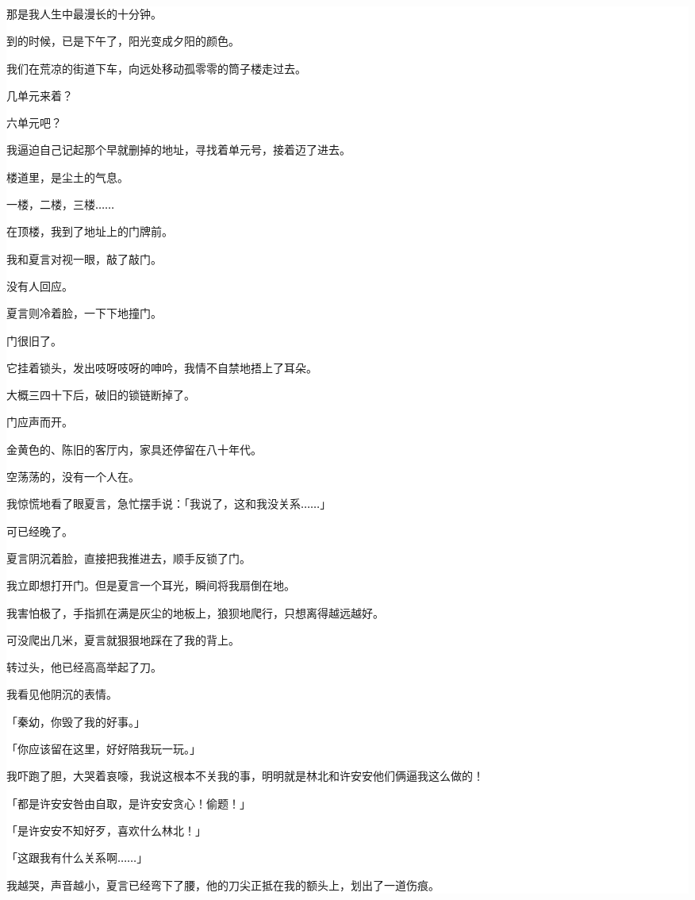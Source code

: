 那是我人生中最漫长的十分钟。

到的时候，已是下午了，阳光变成夕阳的颜色。

我们在荒凉的街道下车，向远处移动孤零零的筒子楼走过去。

几单元来着？

六单元吧？

我逼迫自己记起那个早就删掉的地址，寻找着单元号，接着迈了进去。

楼道里，是尘土的气息。

一楼，二楼，三楼……

在顶楼，我到了地址上的门牌前。

我和夏言对视一眼，敲了敲门。

没有人回应。

夏言则冷着脸，一下下地撞门。

门很旧了。

它挂着锁头，发出吱呀吱呀的呻吟，我情不自禁地捂上了耳朵。

大概三四十下后，破旧的锁链断掉了。

门应声而开。

金黄色的、陈旧的客厅内，家具还停留在八十年代。

空荡荡的，没有一个人在。

我惊慌地看了眼夏言，急忙摆手说：「我说了，这和我没关系……」

可已经晚了。

夏言阴沉着脸，直接把我推进去，顺手反锁了门。

我立即想打开门。但是夏言一个耳光，瞬间将我扇倒在地。

我害怕极了，手指抓在满是灰尘的地板上，狼狈地爬行，只想离得越远越好。

可没爬出几米，夏言就狠狠地踩在了我的背上。

转过头，他已经高高举起了刀。

我看见他阴沉的表情。

「秦幼，你毁了我的好事。」

「你应该留在这里，好好陪我玩一玩。」

我吓跑了胆，大哭着哀嚎，我说这根本不关我的事，明明就是林北和许安安他们俩逼我这么做的！

「都是许安安咎由自取，是许安安贪心！偷题！」

「是许安安不知好歹，喜欢什么林北！」

「这跟我有什么关系啊……」

我越哭，声音越小，夏言已经弯下了腰，他的刀尖正抵在我的额头上，划出了一道伤痕。
